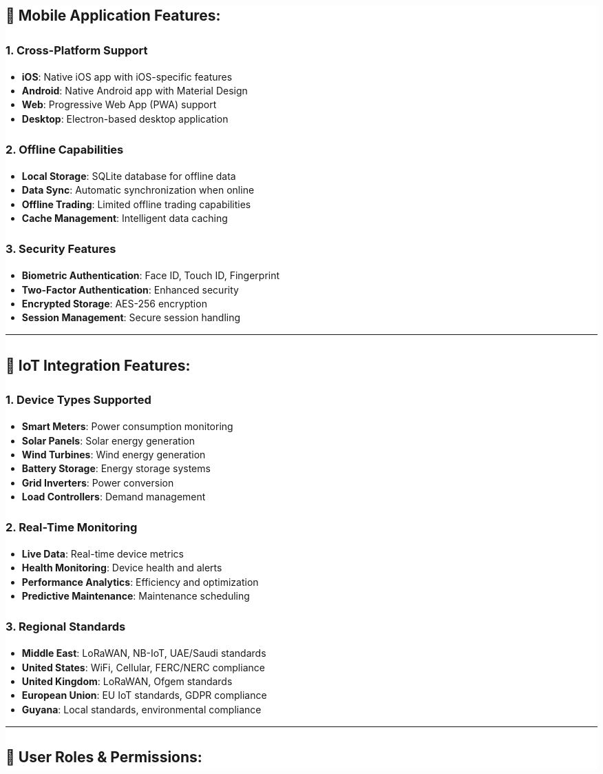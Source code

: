 
## 📱 **Mobile Application Features:**

### **1. Cross-Platform Support**
- **iOS**: Native iOS app with iOS-specific features
- **Android**: Native Android app with Material Design
- **Web**: Progressive Web App (PWA) support
- **Desktop**: Electron-based desktop application

### **2. Offline Capabilities**
- **Local Storage**: SQLite database for offline data
- **Data Sync**: Automatic synchronization when online
- **Offline Trading**: Limited offline trading capabilities
- **Cache Management**: Intelligent data caching

### **3. Security Features**
- **Biometric Authentication**: Face ID, Touch ID, Fingerprint
- **Two-Factor Authentication**: Enhanced security
- **Encrypted Storage**: AES-256 encryption
- **Session Management**: Secure session handling

---

## 🔌 **IoT Integration Features:**

### **1. Device Types Supported**
- **Smart Meters**: Power consumption monitoring
- **Solar Panels**: Solar energy generation
- **Wind Turbines**: Wind energy generation
- **Battery Storage**: Energy storage systems
- **Grid Inverters**: Power conversion
- **Load Controllers**: Demand management

### **2. Real-Time Monitoring**
- **Live Data**: Real-time device metrics
- **Health Monitoring**: Device health and alerts
- **Performance Analytics**: Efficiency and optimization
- **Predictive Maintenance**: Maintenance scheduling

### **3. Regional Standards**
- **Middle East**: LoRaWAN, NB-IoT, UAE/Saudi standards
- **United States**: WiFi, Cellular, FERC/NERC compliance
- **United Kingdom**: LoRaWAN, Ofgem standards
- **European Union**: EU IoT standards, GDPR compliance
- **Guyana**: Local standards, environmental compliance

---

## 🎯 **User Roles & Permissions:**

